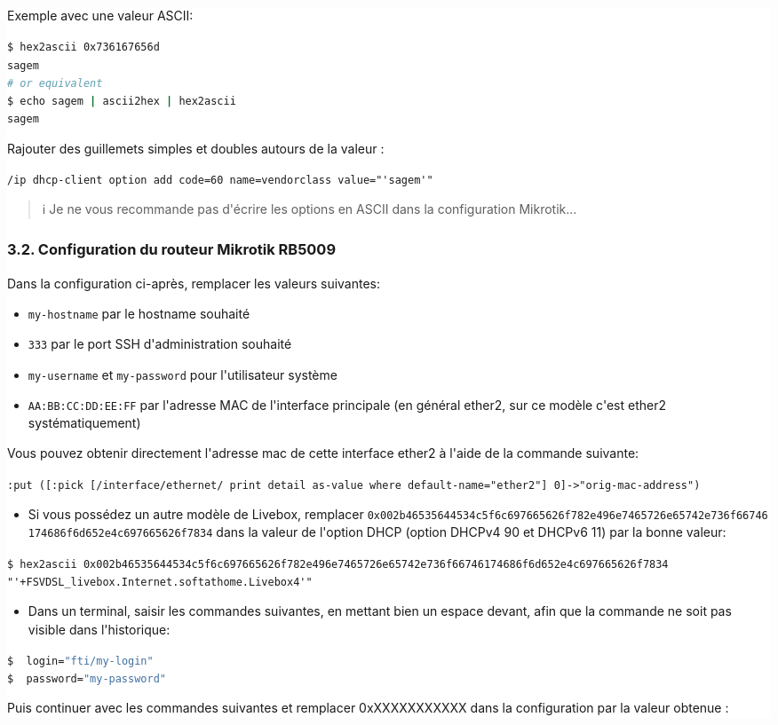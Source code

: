 Exemple avec une valeur ASCII:

```bash
$ hex2ascii 0x736167656d
sagem
# or equivalent
$ echo sagem | ascii2hex | hex2ascii
sagem
```

Rajouter des guillemets simples et doubles autours de la valeur :

```none
/ip dhcp-client option add code=60 name=vendorclass value="'sagem'"
```

> :information_source:
> Je ne vous recommande pas d'écrire les options en ASCII dans la configuration Mikrotik...

### <a name="router">3.2. Configuration du routeur Mikrotik RB5009</a>

Dans la configuration ci-après, remplacer les valeurs suivantes:

- `my-hostname` par le hostname souhaité

- `333` par le port SSH d'administration souhaité

- `my-username` et `my-password` pour l'utilisateur système

- `AA:BB:CC:DD:EE:FF` par l'adresse MAC de l'interface principale (en général ether2, sur ce modèle c'est ether2 systématiquement)

Vous pouvez obtenir directement l'adresse mac de cette interface ether2 à l'aide de la commande suivante:

```none
:put ([:pick [/interface/ethernet/ print detail as-value where default-name="ether2"] 0]->"orig-mac-address")
```

- Si vous possédez un autre modèle de Livebox, remplacer `0x002b46535644534c5f6c697665626f782e496e7465726e65742e736f66746174686f6d652e4c697665626f7834` dans la valeur de l'option DHCP (option DHCPv4 90 et DHCPv6 11) par la bonne valeur:

```none
$ hex2ascii 0x002b46535644534c5f6c697665626f782e496e7465726e65742e736f66746174686f6d652e4c697665626f7834
"'+FSVDSL_livebox.Internet.softathome.Livebox4'"
```

- Dans un terminal, saisir les commandes suivantes, en mettant bien un espace devant, afin que la commande ne soit pas visible dans l'historique:

```bash
$  login="fti/my-login"
$  password="my-password"
```

Puis continuer avec les commandes suivantes et remplacer 0xXXXXXXXXXXX dans la configuration par la valeur obtenue :
